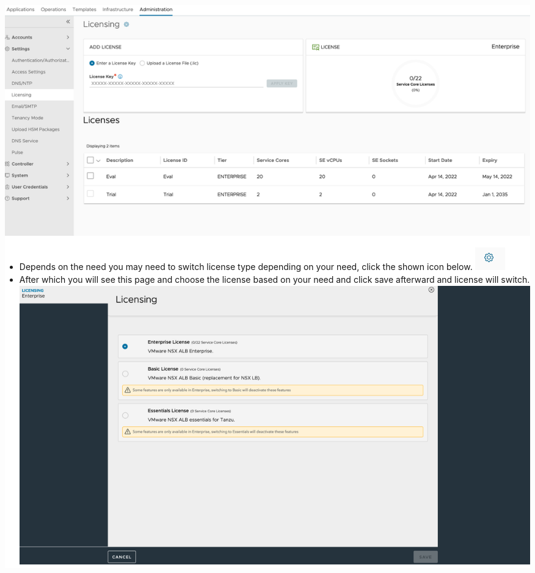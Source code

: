 ![avi_setup 12](./images/avi_setup_12.png)
* Depends on the need you may need to switch license type depending on your need, click the shown icon below.
![avi_setup 13](./images/avi_setup_13.png)
* After which you will see this page and choose the license based on your need and click save afterward and license will switch.
![avi_setup 14](./images/avi_setup_14.png)
